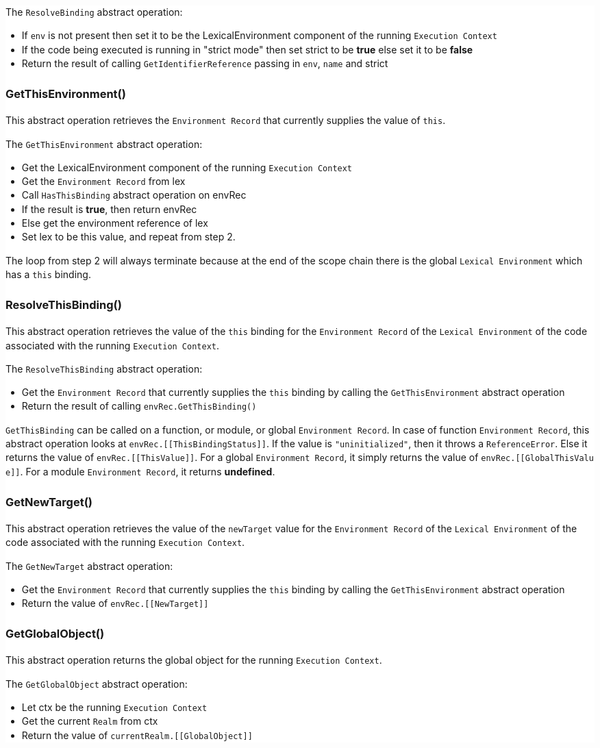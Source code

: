 The `ResolveBinding` abstract operation:
- If `env` is not present then set it to be the LexicalEnvironment component of the running `Execution Context`
- If the code being executed is running in "strict mode" then set strict to be **true** else set it to be **false**
- Return the result of calling `GetIdentifierReference` passing in `env`, `name` and strict

### GetThisEnvironment()

This abstract operation retrieves the `Environment Record` that currently supplies the value of `this`.

The `GetThisEnvironment` abstract operation:
- Get the LexicalEnvironment component of the running `Execution Context`
- Get the `Environment Record` from lex
- Call `HasThisBinding` abstract operation on envRec
- If the result is **true**, then return envRec
- Else get the environment reference of lex
- Set lex to be this value, and repeat from step 2.

The loop from step 2 will always terminate because at the end of the scope chain there is the global `Lexical Environment` which has a `this` binding.

### ResolveThisBinding()

This abstract operation retrieves the value of the `this` binding for the `Environment Record` of the `Lexical Environment` of the code associated with the running `Execution Context`.

The `ResolveThisBinding` abstract operation:
- Get the `Environment Record` that currently supplies the `this` binding by calling the `GetThisEnvironment` abstract operation
- Return the result of calling `envRec.GetThisBinding()`

`GetThisBinding` can be called on a function, or module, or global `Environment Record`.
In case of function `Environment Record`, this abstract operation looks at `envRec.[[ThisBindingStatus]]`. If the value is `"uninitialized"`, then it throws a `ReferenceError`. Else it returns the value of `envRec.[[ThisValue]]`.
For a global `Environment Record`, it simply returns the value of `envRec.[[GlobalThisValue]]`.
For a module `Environment Record`, it returns **undefined**.

### GetNewTarget()

This abstract operation retrieves the value of the `newTarget` value for the `Environment Record` of the `Lexical Environment` of the code associated with the running `Execution Context`.

The `GetNewTarget` abstract operation:
- Get the `Environment Record` that currently supplies the `this` binding by calling the `GetThisEnvironment` abstract operation
- Return the value of `envRec.[[NewTarget]]`

### GetGlobalObject()

This abstract operation returns the global object for the running `Execution Context`.

The `GetGlobalObject` abstract operation:
- Let ctx be the running `Execution Context`
- Get the current `Realm` from ctx
- Return the value of `currentRealm.[[GlobalObject]]`
